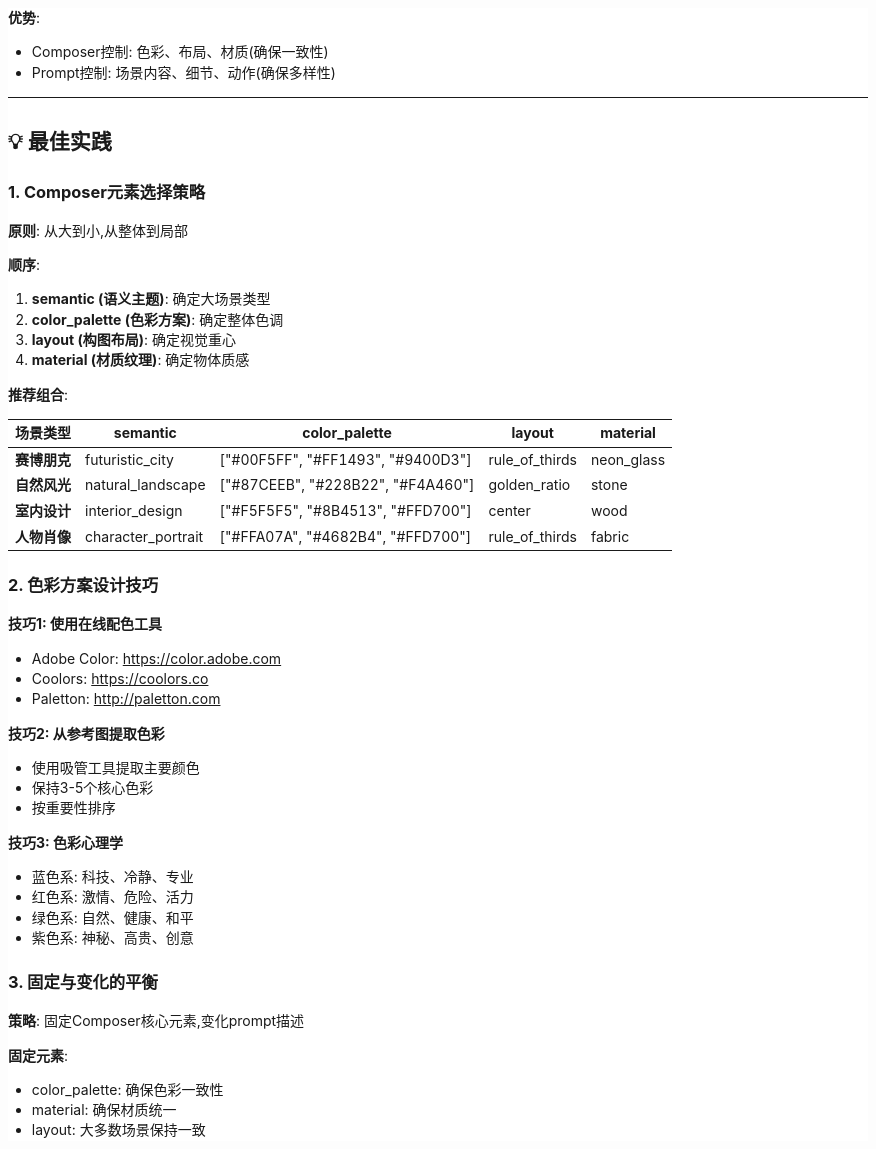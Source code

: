 **优势**:
- Composer控制: 色彩、布局、材质(确保一致性)
- Prompt控制: 场景内容、细节、动作(确保多样性)

---

## 💡 最佳实践

### 1. Composer元素选择策略

**原则**: 从大到小,从整体到局部

**顺序**:
1. **semantic (语义主题)**: 确定大场景类型
2. **color_palette (色彩方案)**: 确定整体色调
3. **layout (构图布局)**: 确定视觉重心
4. **material (材质纹理)**: 确定物体质感

**推荐组合**:

| 场景类型 | semantic | color_palette | layout | material |
|---------|---------|--------------|--------|----------|
| **赛博朋克** | futuristic_city | ["#00F5FF", "#FF1493", "#9400D3"] | rule_of_thirds | neon_glass |
| **自然风光** | natural_landscape | ["#87CEEB", "#228B22", "#F4A460"] | golden_ratio | stone |
| **室内设计** | interior_design | ["#F5F5F5", "#8B4513", "#FFD700"] | center | wood |
| **人物肖像** | character_portrait | ["#FFA07A", "#4682B4", "#FFD700"] | rule_of_thirds | fabric |

### 2. 色彩方案设计技巧

**技巧1: 使用在线配色工具**
- Adobe Color: https://color.adobe.com
- Coolors: https://coolors.co
- Paletton: http://paletton.com

**技巧2: 从参考图提取色彩**
- 使用吸管工具提取主要颜色
- 保持3-5个核心色彩
- 按重要性排序

**技巧3: 色彩心理学**
- 蓝色系: 科技、冷静、专业
- 红色系: 激情、危险、活力
- 绿色系: 自然、健康、和平
- 紫色系: 神秘、高贵、创意

### 3. 固定与变化的平衡

**策略**: 固定Composer核心元素,变化prompt描述

**固定元素**:
- color_palette: 确保色彩一致性
- material: 确保材质统一
- layout: 大多数场景保持一致

